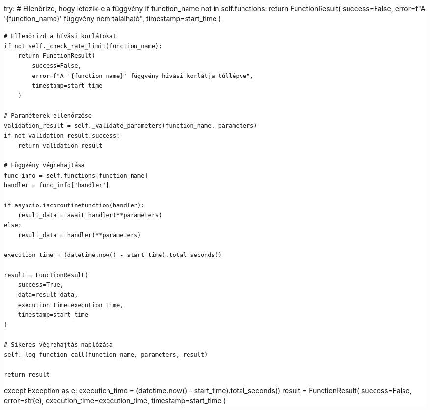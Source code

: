 try:
    # Ellenőrizd, hogy létezik-e a függvény
    if function_name not in self.functions:
        return FunctionResult(
            success=False,
            error=f"A '{function_name}' függvény nem található",
            timestamp=start_time
        )
    
    # Ellenőrizd a hívási korlátokat
    if not self._check_rate_limit(function_name):
        return FunctionResult(
            success=False,
            error=f"A '{function_name}' függvény hívási korlátja túllépve",
            timestamp=start_time
        )
    
    # Paraméterek ellenőrzése
    validation_result = self._validate_parameters(function_name, parameters)
    if not validation_result.success:
        return validation_result
    
    # Függvény végrehajtása
    func_info = self.functions[function_name]
    handler = func_info['handler']
    
    if asyncio.iscoroutinefunction(handler):
        result_data = await handler(**parameters)
    else:
        result_data = handler(**parameters)
    
    execution_time = (datetime.now() - start_time).total_seconds()
    
    result = FunctionResult(
        success=True,
        data=result_data,
        execution_time=execution_time,
        timestamp=start_time
    )
    
    # Sikeres végrehajtás naplózása
    self._log_function_call(function_name, parameters, result)
    
    return result
    
except Exception as e:
    execution_time = (datetime.now() - start_time).total_seconds()
    result = FunctionResult(
        success=False,
        error=str(e),
        execution_time=execution_time,
        timestamp=start_time
    )
    